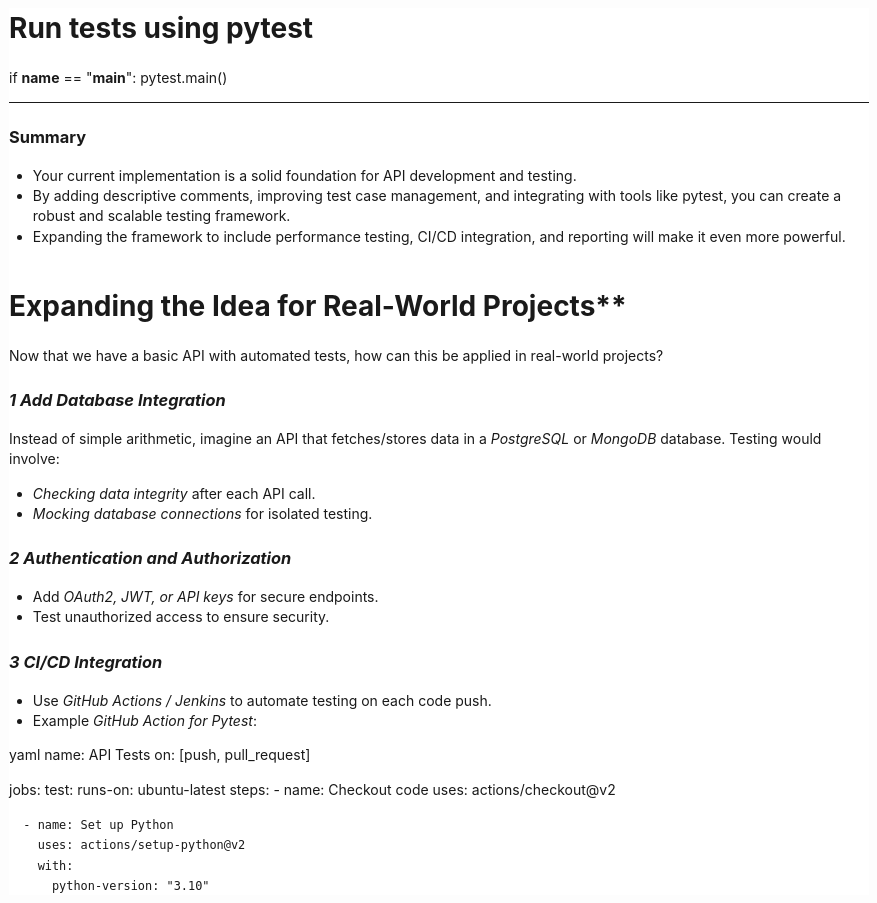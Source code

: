     
# Run tests using pytest


if __name__ == "__main__":
    pytest.main()




---

### Summary

- Your current implementation is a solid foundation for API development and testing.
- By adding descriptive comments, improving test case management, and integrating with tools like pytest, you can create a robust and scalable testing framework.
- Expanding the framework to include performance testing, CI/CD integration, and reporting will make it even more powerful.




# Expanding the Idea for Real-World Projects**
Now that we have a basic API with automated tests, how can this be applied in real-world projects?

### *1 Add Database Integration*
Instead of simple arithmetic, imagine an API that fetches/stores data in a *PostgreSQL* or *MongoDB* database. Testing would involve:
- *Checking data integrity* after each API call.
- *Mocking database connections* for isolated testing.

### *2 Authentication and Authorization*
- Add *OAuth2, JWT, or API keys* for secure endpoints.
- Test unauthorized access to ensure security.

### *3 CI/CD Integration*
- Use *GitHub Actions / Jenkins* to automate testing on each code push.
- Example *GitHub Action for Pytest*:

yaml
name: API Tests
on: [push, pull_request]

jobs:
  test:
    runs-on: ubuntu-latest
    steps:
      - name: Checkout code
        uses: actions/checkout@v2

      - name: Set up Python
        uses: actions/setup-python@v2
        with:
          python-version: "3.10"
